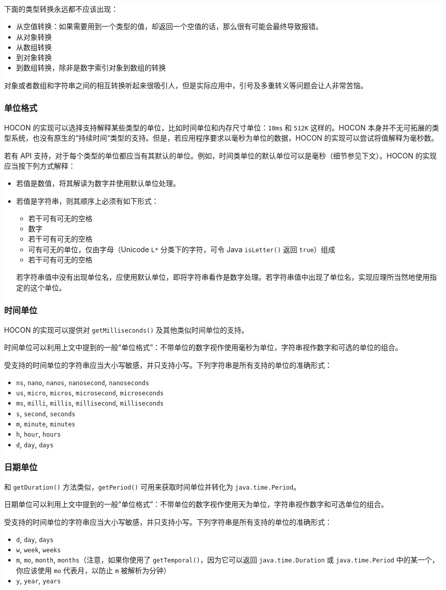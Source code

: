 下面的类型转换永远都不应该出现：

 - 从空值转换：如果需要用到一个类型的值，却返回一个空值的话，那么很有可能会最终导致报错。
 - 从对象转换
 - 从数组转换
 - 到对象转换
 - 到数组转换，除非是数字索引对象到数组的转换

对象或者数组和字符串之间的相互转换听起来很吸引人，但是实际应用中，引号及多重转义等问题会让人非常苦恼。

### 单位格式

HOCON 的实现可以选择支持解释某些类型的单位，比如时间单位和内存尺寸单位：`10ms` 和 `512K` 这样的。HOCON 本身并不无可拓展的类型系统，也没有原生的“持续时间“类型的支持。但是，若应用程序要求以毫秒为单位的数据，HOCON 的实现可以尝试将值解释为毫秒数。

若有 API 支持，对于每个类型的单位都应当有其默认的单位。例如，时间类单位的默认单位可以是毫秒（细节参见下文）。HOCON 的实现应当按下列方式解释：

 - 若值是数值，将其解读为数字并使用默认单位处理。
 - 若值是字符串，则其顺序上必须有如下形式：

     - 若干可有可无的空格
     - 数字
     - 若干可有可无的空格
     - 可有可无的单位，仅由字母（Unicode `L*` 分类下的字符，可令 Java `isLetter()` 返回 `true`）组成
     - 若干可有可无的空格

   若字符串值中没有出现单位名，应使用默认单位，即将字符串看作是数字处理。若字符串值中出现了单位名，实现应理所当然地使用指定的这个单位。

### 时间单位

HOCON 的实现可以提供对 `getMilliseconds()` 及其他类似时间单位的支持。

时间单位可以利用上文中提到的一般“单位格式”：不带单位的数字视作使用毫秒为单位，字符串视作数字和可选的单位的组合。

受支持的时间单位的字符串应当大小写敏感，并只支持小写。下列字符串是所有支持的单位的准确形式：

 - `ns`, `nano`, `nanos`, `nanosecond`, `nanoseconds`
 - `us`, `micro`, `micros`, `microsecond`, `microseconds`
 - `ms`, `milli`, `millis`, `millisecond`, `milliseconds`
 - `s`, `second`, `seconds`
 - `m`, `minute`, `minutes`
 - `h`, `hour`, `hours`
 - `d`, `day`, `days`

### 日期单位

和 `getDuration()` 方法类似，`getPeriod()` 可用来获取时间单位并转化为 `java.time.Period`。

日期单位可以利用上文中提到的一般“单位格式”：不带单位的数字视作使用天为单位，字符串视作数字和可选单位的组合。

受支持的时间单位的字符串应当大小写敏感，并只支持小写。下列字符串是所有支持的单位的准确形式：

 - `d`, `day`, `days`
 - `w`, `week`, `weeks`
 - `m`, `mo`, `month`, `months`（注意，如果你使用了 `getTemporal()`，因为它可以返回 `java.time.Duration` 或 `java.time.Period` 中的某一个，你应该使用 `mo` 代表月，以防止 `m` 被解析为分钟）
 - `y`, `year`, `years`
